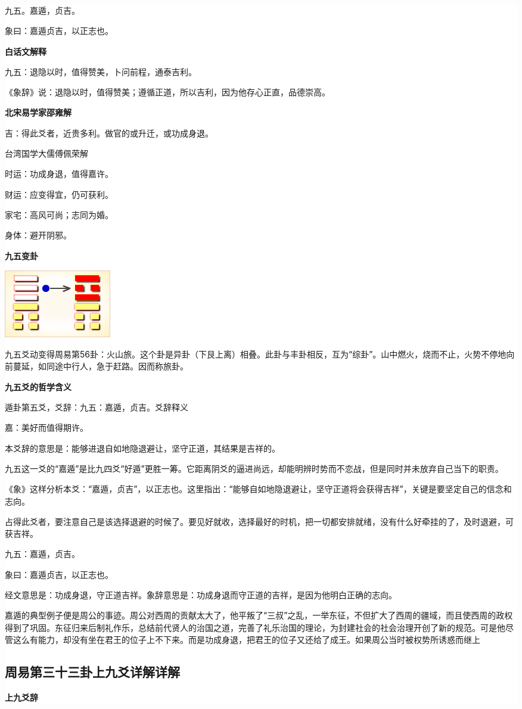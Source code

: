 九五。嘉遁，贞吉。

象曰：嘉遁贞吉，以正志也。

**白话文解释**

九五：退隐以时，值得赞美，卜问前程，通泰吉利。

《象辞》说：退隐以时，值得赞美；遵循正道，所以吉利，因为他存心正直，品德崇高。

**北宋易学家邵雍解**

吉：得此爻者，近贵多利。做官的或升迁，或功成身退。

台湾国学大儒傅佩荣解

时运：功成身退，值得嘉许。

财运：应变得宜，仍可获利。

家宅：高风可尚；志同为婚。

身体：避开阴邪。

**九五变卦**

![image](3-14111G34U0P4.png)

九五爻动变得周易第56卦：火山旅。这个卦是异卦（下艮上离）相叠。此卦与丰卦相反，互为“综卦”。山中燃火，烧而不止，火势不停地向前蔓延，如同途中行人，急于赶路。因而称旅卦。

**九五爻的哲学含义**

遁卦第五爻，爻辞：九五：嘉遁，贞吉。爻辞释义

嘉：美好而值得期许。

本爻辞的意思是：能够进退自如地隐退避让，坚守正道，其结果是吉祥的。

九五这一爻的“嘉遁”是比九四爻“好遁”更胜一筹。它距离阴爻的逼进尚远，却能明辨时势而不恋战，但是同时并未放弃自己当下的职责。

《象》这样分析本爻：“嘉遁，贞吉”，以正志也。这里指出：“能够自如地隐退避让，坚守正道将会获得吉祥”，关键是要坚定自己的信念和志向。

占得此爻者，要注意自己是该选择退避的时候了。要见好就收，选择最好的时机，把一切都安排就绪，没有什么好牵挂的了，及时退避，可获吉祥。

九五：嘉遁，贞吉。

象曰：嘉遁贞吉，以正志也。

经文意思是：功成身退，守正道吉祥。象辞意思是：功成身退而守正道的吉祥，是因为他明白正确的志向。

嘉遁的典型例子便是周公的事迹。周公对西周的贡献太大了，他平叛了“三叔”之乱，一举东征，不但扩大了西周的疆域，而且使西周的政权得到了巩固。东征归来后制礼作乐，总结前代贤人的治国之道，完善了礼乐治国的理论，为封建社会的社会治理开创了新的规范。可是他尽管这么有能力，却没有坐在君王的位子上不下来。而是功成身退，把君王的位子又还给了成王。如果周公当时被权势所诱惑而继上

## 周易第三十三卦上九爻详解详解

**上九爻辞**
